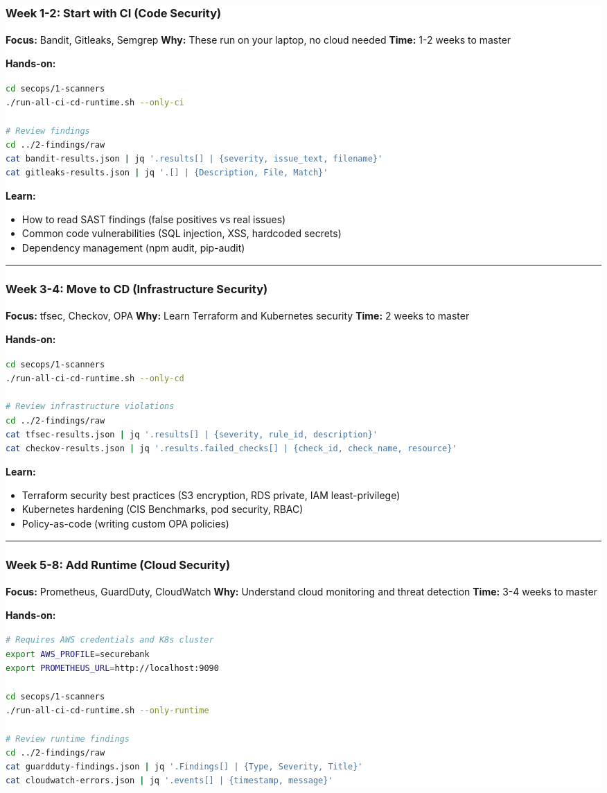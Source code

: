 ### Week 1-2: Start with CI (Code Security)

**Focus:** Bandit, Gitleaks, Semgrep
**Why:** These run on your laptop, no cloud needed
**Time:** 1-2 weeks to master

**Hands-on:**
```bash
cd secops/1-scanners
./run-all-ci-cd-runtime.sh --only-ci

# Review findings
cd ../2-findings/raw
cat bandit-results.json | jq '.results[] | {severity, issue_text, filename}'
cat gitleaks-results.json | jq '.[] | {Description, File, Match}'
```

**Learn:**
- How to read SAST findings (false positives vs real issues)
- Common code vulnerabilities (SQL injection, XSS, hardcoded secrets)
- Dependency management (npm audit, pip-audit)

---

### Week 3-4: Move to CD (Infrastructure Security)

**Focus:** tfsec, Checkov, OPA
**Why:** Learn Terraform and Kubernetes security
**Time:** 2 weeks to master

**Hands-on:**
```bash
cd secops/1-scanners
./run-all-ci-cd-runtime.sh --only-cd

# Review infrastructure violations
cd ../2-findings/raw
cat tfsec-results.json | jq '.results[] | {severity, rule_id, description}'
cat checkov-results.json | jq '.results.failed_checks[] | {check_id, check_name, resource}'
```

**Learn:**
- Terraform security best practices (S3 encryption, RDS private, IAM least-privilege)
- Kubernetes hardening (CIS Benchmarks, pod security, RBAC)
- Policy-as-code (writing custom OPA policies)

---

### Week 5-8: Add Runtime (Cloud Security)

**Focus:** Prometheus, GuardDuty, CloudWatch
**Why:** Understand cloud monitoring and threat detection
**Time:** 3-4 weeks to master

**Hands-on:**
```bash
# Requires AWS credentials and K8s cluster
export AWS_PROFILE=securebank
export PROMETHEUS_URL=http://localhost:9090

cd secops/1-scanners
./run-all-ci-cd-runtime.sh --only-runtime

# Review runtime findings
cd ../2-findings/raw
cat guardduty-findings.json | jq '.Findings[] | {Type, Severity, Title}'
cat cloudwatch-errors.json | jq '.events[] | {timestamp, message}'
```